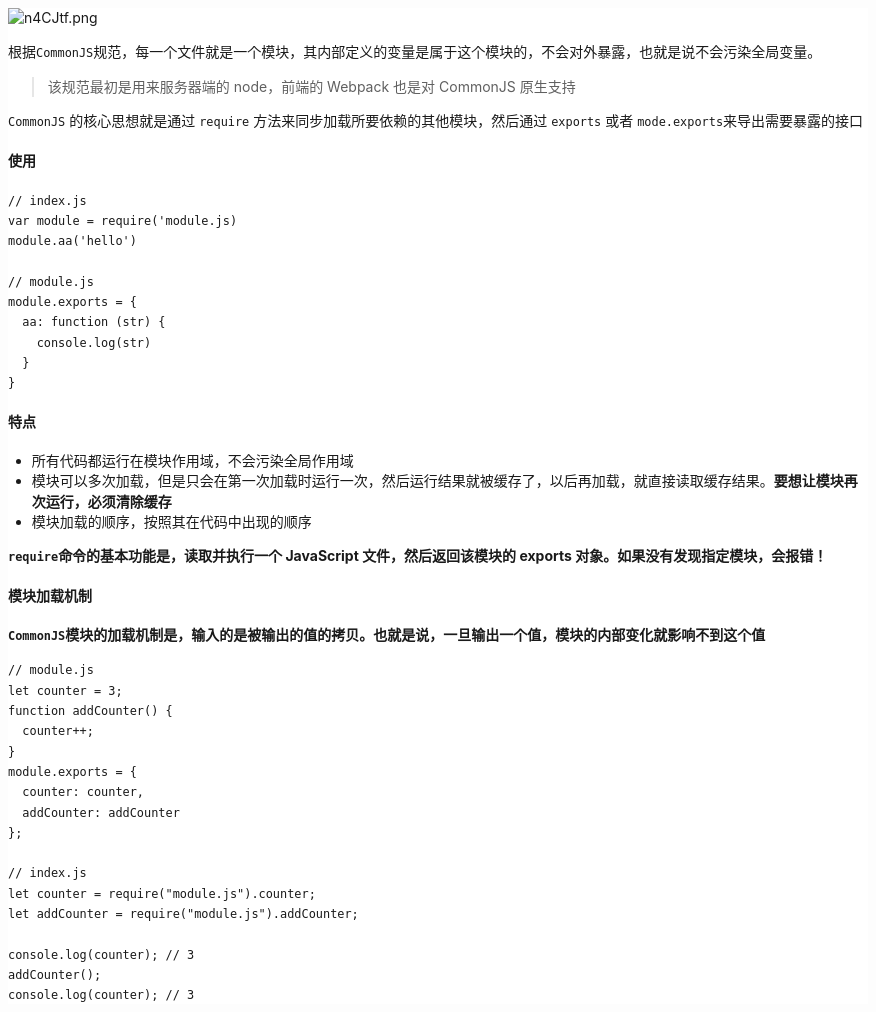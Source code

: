 ![n4CJtf.png](https://s2.ax1x.com/2019/09/17/n4CJtf.png)

根据`CommonJS`规范，每一个文件就是一个模块，其内部定义的变量是属于这个模块的，不会对外暴露，也就是说不会污染全局变量。

> 该规范最初是用来服务器端的 node，前端的 Webpack 也是对 CommonJS 原生支持

`CommonJS` 的核心思想就是通过 `require` 方法来同步加载所要依赖的其他模块，然后通过 `exports` 或者 `mode.exports`来导出需要暴露的接口

#### 使用

```
// index.js
var module = require('module.js)
module.aa('hello')

// module.js
module.exports = {
  aa: function (str) {
    console.log(str)
  }
}
```

#### 特点

* 所有代码都运行在模块作用域，不会污染全局作用域
* 模块可以多次加载，但是只会在第一次加载时运行一次，然后运行结果就被缓存了，以后再加载，就直接读取缓存结果。**要想让模块再次运行，必须清除缓存**
* 模块加载的顺序，按照其在代码中出现的顺序

**`require`命令的基本功能是，读取并执行一个 JavaScript 文件，然后返回该模块的 exports 对象。如果没有发现指定模块，会报错！**

#### 模块加载机制

**`CommonJS`模块的加载机制是，输入的是被输出的值的拷贝。也就是说，一旦输出一个值，模块的内部变化就影响不到这个值**

```
// module.js
let counter = 3;
function addCounter() {
  counter++;
}
module.exports = {
  counter: counter,
  addCounter: addCounter
};

// index.js
let counter = require("module.js").counter;
let addCounter = require("module.js").addCounter;

console.log(counter); // 3
addCounter();
console.log(counter); // 3
```
